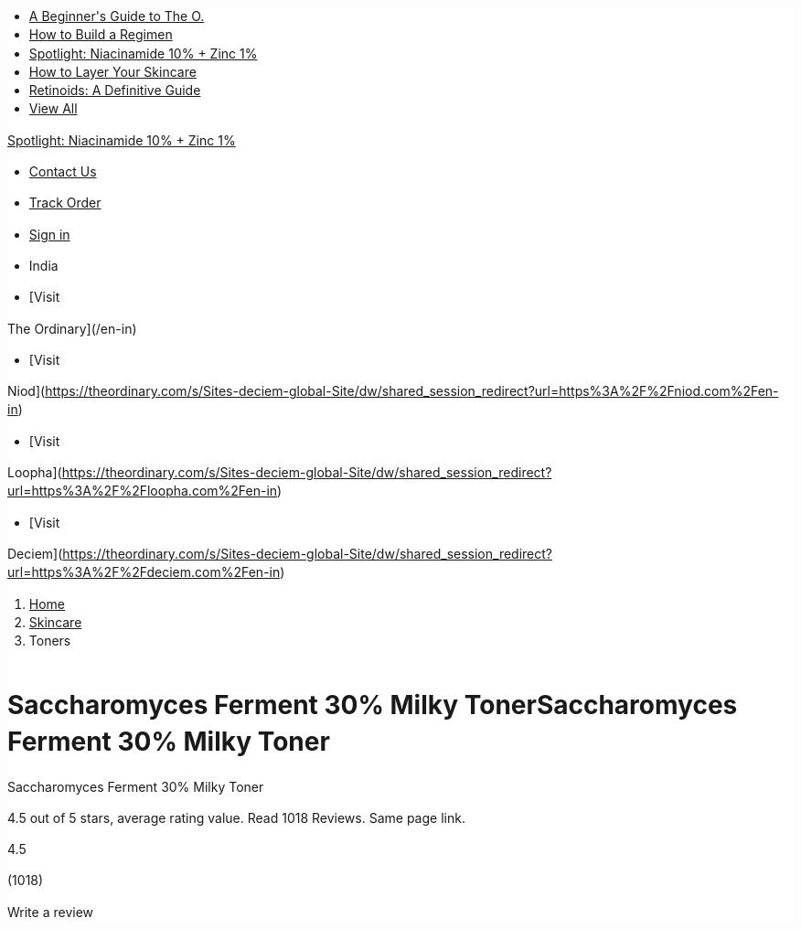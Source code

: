 - [A Beginner's Guide to The O.](https://theordinary.com/en-in/blog/the-ordinary-product-beginners-guide.html)
- [How to Build a Regimen](https://theordinary.com/en-in/blog/mastering-skincare-routine-guide.html)
- [Spotlight: Niacinamide 10% + Zinc 1%](https://theordinary.com/en-in/blog/niacinamide-benefits-uses.html)
- [How to Layer Your Skincare](https://theordinary.com/en-in/blog/skincare-layering-guide.html)
- [Retinoids: A Definitive Guide](https://theordinary.com/en-in/blog/definitive-guide-using-retinoids.html)
- [View All](https://theordinary.com/en-in/blog.html)

[Spotlight:
Niacinamide 10% + Zinc 1%](https://theordinary.com/en-in/blog/niacinamide-benefits-uses.html)

- [Contact Us](/on/demandware.store/Sites-deciem-global-Site/en_IN/contact-us)
- [Track Order](/en-in/order-lookup)
- [Sign in](https://theordinary.com/en-in/account)
- India

- [Visit



The Ordinary](/en-in)
- [Visit



Niod](https://theordinary.com/s/Sites-deciem-global-Site/dw/shared_session_redirect?url=https%3A%2F%2Fniod.com%2Fen-in)
- [Visit



Loopha](https://theordinary.com/s/Sites-deciem-global-Site/dw/shared_session_redirect?url=https%3A%2F%2Floopha.com%2Fen-in)
- [Visit


Deciem](https://theordinary.com/s/Sites-deciem-global-Site/dw/shared_session_redirect?url=https%3A%2F%2Fdeciem.com%2Fen-in)

1. [Home](https://theordinary.com/en-in)
2. [Skincare](/en-in/category/skincare)
3. Toners

# Saccharomyces Ferment 30% Milky TonerSaccharomyces Ferment 30% Milky Toner

Saccharomyces Ferment 30% Milky Toner

4.5 out of 5 stars, average rating value. Read 1018 Reviews.
      Same page link.

4.5

(1018)

Write a review

